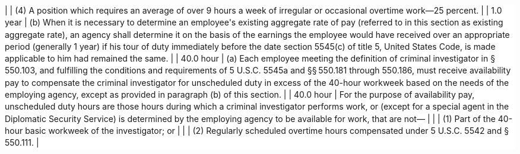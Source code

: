 |             |                 (4) A position which requires an average of over 9 hours a week of irregular or occasional overtime work&#8212;25 percent.                                                                                                                                                                                                                                                                                                                                                                                                                                                                                                                                                                                                                                                                                                                                                              |
| 1.0 year    | (b) When it is necessary to determine an employee's existing aggregate rate of pay (referred to in this section as existing aggregate rate), an agency shall determine it on the basis of the earnings the employee would have received over an appropriate period (generally 1 year) if his tour of duty immediately before the date section 5545(c) of title 5, United States Code, is made applicable to him had remained the same.                                                                                                                                                                                                                                                                                                                                                                                                                                                                  |
| 40.0 hour   | (a) Each employee meeting the definition of criminal investigator in &#167;&#8201;550.103, and fulfilling the conditions and requirements of 5 U.S.C. 5545a and &#167;&#167;&#8201;550.181 through 550.186, must receive availability pay to compensate the criminal investigator for unscheduled duty in excess of the 40-hour workweek based on the needs of the employing agency, except as provided in paragraph (b) of this section.                                                                                                                                                                                                                                                                                                                                                                                                                                                               |
| 40.0 hour   | For the purpose of availability pay, unscheduled duty hours are those hours during which a criminal investigator performs work, or (except for a special agent in the Diplomatic Security Service) is determined by the employing agency to be available for work, that are not&#8212;                                                                                                                                                                                                                                                                                                                                                                                                                                                                                                                                                                                                                  |
|             |                 (1) Part of the 40-hour basic workweek of the investigator; or                                                                                                                                                                                                                                                                                                                                                                                                                                                                                                                                                                                                                                                                                                                                                                                                                          |
|             |                 (2) Regularly scheduled overtime hours compensated under 5 U.S.C. 5542 and &#167;&#8201;550.111.                                                                                                                                                                                                                                                                                                                                                                                                                                                                                                                                                                                                                                                                                                                                                                                        |